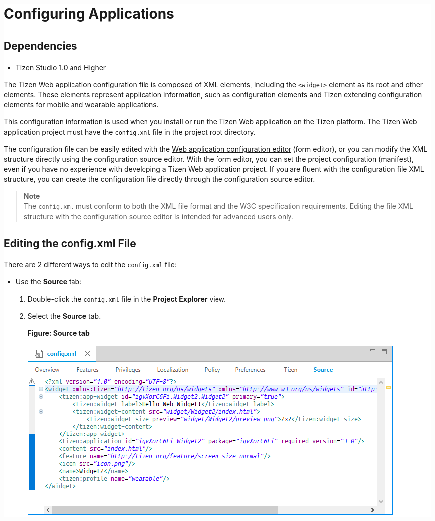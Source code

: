 # Configuring Applications
## Dependencies
- Tizen Studio 1.0 and Higher


The Tizen Web application configuration file is composed of XML elements, including the `<widget>` element as its root and other elements. These elements represent application information, such as [configuration elements](#elements) and Tizen extending configuration elements for [mobile](#mw_extend) and [wearable](#ww_extend) applications.

This configuration information is used when you install or run the Tizen Web application on the Tizen platform. The Tizen Web application project must have the `config.xml` file in the project root directory.

The configuration file can be easily edited with the [Web application configuration editor](#edit) (form editor), or you can modify the XML structure directly using the configuration source editor. With the form editor, you can set the project configuration (manifest), even if you have no experience with developing a Tizen Web application project. If you are fluent with the configuration file XML structure, you can create the configuration file directly through the configuration source editor.

> **Note**  
> The `config.xml` must conform to both the XML file format and the W3C specification requirements. Editing the file XML structure with the configuration source editor is intended for advanced users only. 

<a name="edit"></a>
## Editing the config.xml File

There are 2 different ways to edit the `config.xml` file:

- Use the **Source** tab:	 

  1. Double-click the `config.xml` file in the **Project Explorer** view.

  2. Select the **Source** tab.

     **Figure: Source tab**

     ![Source tab](./media/config_text.png)
